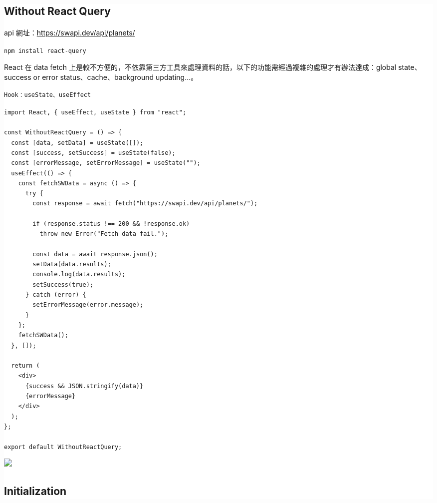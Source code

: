 ## Without React Query

api 網址：https://swapi.dev/api/planets/

```javascript=
npm install react-query
```

React 在 data fetch 上是較不方便的，不依靠第三方工具來處理資料的話，以下的功能需經過複雜的處理才有辦法達成：global state、success or error status、cache、background updating...。

`Hook：useState、useEffect`

```javascript=
import React, { useEffect, useState } from "react";

const WithoutReactQuery = () => {
  const [data, setData] = useState([]);
  const [success, setSuccess] = useState(false);
  const [errorMessage, setErrorMessage] = useState("");
  useEffect(() => {
    const fetchSWData = async () => {
      try {
        const response = await fetch("https://swapi.dev/api/planets/");

        if (response.status !== 200 && !response.ok)
          throw new Error("Fetch data fail.");

        const data = await response.json();
        setData(data.results);
        console.log(data.results);
        setSuccess(true);
      } catch (error) {
        setErrorMessage(error.message);
      }
    };
    fetchSWData();
  }, []);

  return (
    <div>
      {success && JSON.stringify(data)}
      {errorMessage}
    </div>
  );
};

export default WithoutReactQuery;
```

![](https://i.imgur.com/iJMjHPV.png)

## Initialization
